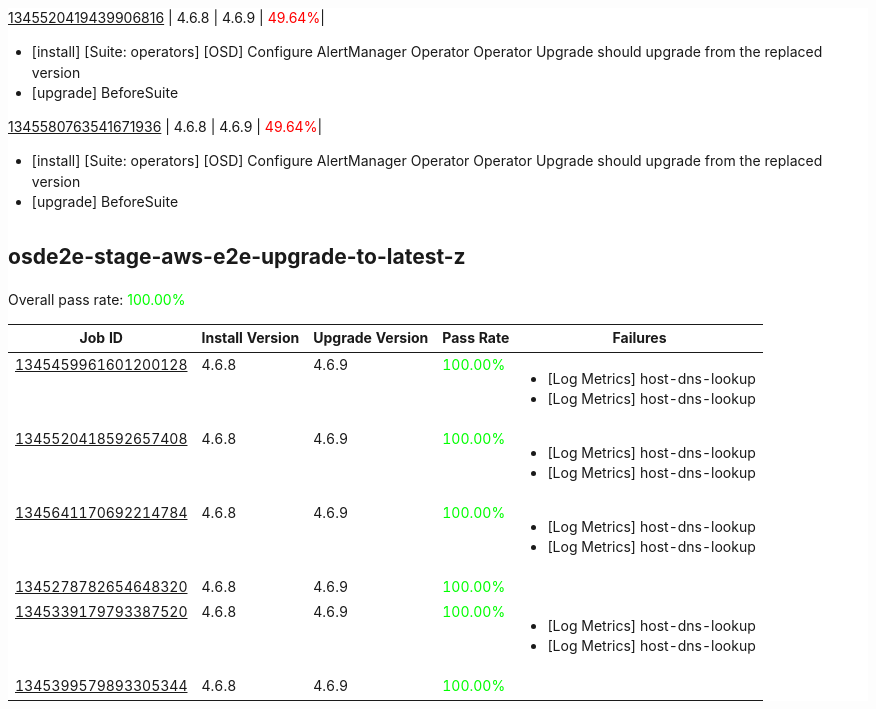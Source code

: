 [1345520419439906816](https://prow.ci.openshift.org/view/gs/origin-ci-test/logs/osde2e-stage-aws-e2e-upgrade-to-latest/1345520419439906816) | 4.6.8 | 4.6.9 | <span style="color:#ff0000;">49.64%</span>|<ul><li>[install] [Suite: operators] [OSD] Configure AlertManager Operator Operator Upgrade should upgrade from the replaced version</li><li>[upgrade] BeforeSuite</li></ul>
[1345580763541671936](https://prow.ci.openshift.org/view/gs/origin-ci-test/logs/osde2e-stage-aws-e2e-upgrade-to-latest/1345580763541671936) | 4.6.8 | 4.6.9 | <span style="color:#ff0000;">49.64%</span>|<ul><li>[install] [Suite: operators] [OSD] Configure AlertManager Operator Operator Upgrade should upgrade from the replaced version</li><li>[upgrade] BeforeSuite</li></ul>



## osde2e-stage-aws-e2e-upgrade-to-latest-z

Overall pass rate: <span style="color:#01fe00;">100.00%</span>

| Job ID | Install Version | Upgrade Version | Pass Rate | Failures |
|--------|-----------------|-----------------|-----------|----------|
[1345459961601200128](https://prow.ci.openshift.org/view/gs/origin-ci-test/logs/osde2e-stage-aws-e2e-upgrade-to-latest-z/1345459961601200128) | 4.6.8 | 4.6.9 | <span style="color:#01fe00;">100.00%</span>|<ul><li>[Log Metrics] host-dns-lookup</li><li>[Log Metrics] host-dns-lookup</li></ul>
[1345520418592657408](https://prow.ci.openshift.org/view/gs/origin-ci-test/logs/osde2e-stage-aws-e2e-upgrade-to-latest-z/1345520418592657408) | 4.6.8 | 4.6.9 | <span style="color:#01fe00;">100.00%</span>|<ul><li>[Log Metrics] host-dns-lookup</li><li>[Log Metrics] host-dns-lookup</li></ul>
[1345641170692214784](https://prow.ci.openshift.org/view/gs/origin-ci-test/logs/osde2e-stage-aws-e2e-upgrade-to-latest-z/1345641170692214784) | 4.6.8 | 4.6.9 | <span style="color:#01fe00;">100.00%</span>|<ul><li>[Log Metrics] host-dns-lookup</li><li>[Log Metrics] host-dns-lookup</li></ul>
[1345278782654648320](https://prow.ci.openshift.org/view/gs/origin-ci-test/logs/osde2e-stage-aws-e2e-upgrade-to-latest-z/1345278782654648320) | 4.6.8 | 4.6.9 | <span style="color:#01fe00;">100.00%</span>|
[1345339179793387520](https://prow.ci.openshift.org/view/gs/origin-ci-test/logs/osde2e-stage-aws-e2e-upgrade-to-latest-z/1345339179793387520) | 4.6.8 | 4.6.9 | <span style="color:#01fe00;">100.00%</span>|<ul><li>[Log Metrics] host-dns-lookup</li><li>[Log Metrics] host-dns-lookup</li></ul>
[1345399579893305344](https://prow.ci.openshift.org/view/gs/origin-ci-test/logs/osde2e-stage-aws-e2e-upgrade-to-latest-z/1345399579893305344) | 4.6.8 | 4.6.9 | <span style="color:#01fe00;">100.00%</span>|



